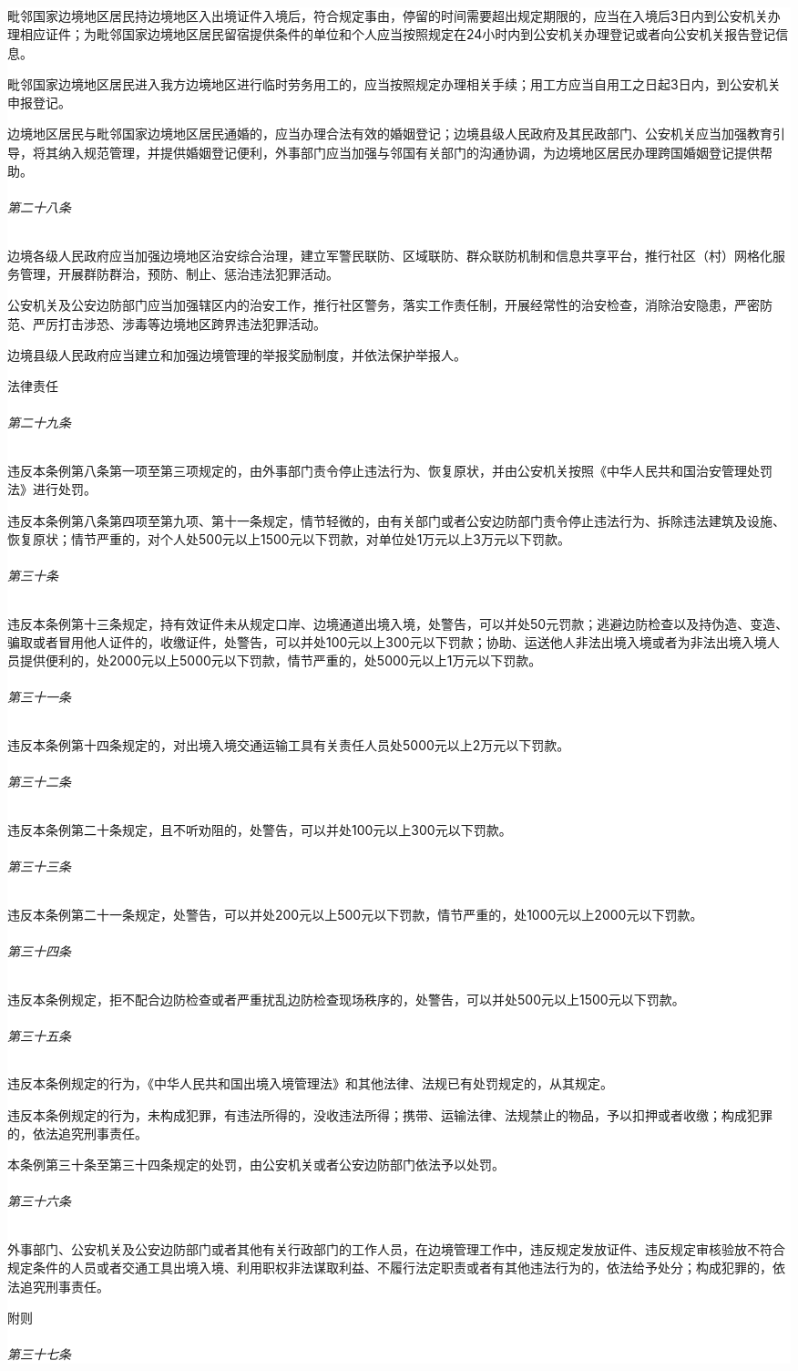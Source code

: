 毗邻国家边境地区居民持边境地区入出境证件入境后，符合规定事由，停留的时间需要超出规定期限的，应当在入境后3日内到公安机关办理相应证件；为毗邻国家边境地区居民留宿提供条件的单位和个人应当按照规定在24小时内到公安机关办理登记或者向公安机关报告登记信息。

毗邻国家边境地区居民进入我方边境地区进行临时劳务用工的，应当按照规定办理相关手续；用工方应当自用工之日起3日内，到公安机关申报登记。

边境地区居民与毗邻国家边境地区居民通婚的，应当办理合法有效的婚姻登记；边境县级人民政府及其民政部门、公安机关应当加强教育引导，将其纳入规范管理，并提供婚姻登记便利，外事部门应当加强与邻国有关部门的沟通协调，为边境地区居民办理跨国婚姻登记提供帮助。

###### 第二十八条

边境各级人民政府应当加强边境地区治安综合治理，建立军警民联防、区域联防、群众联防机制和信息共享平台，推行社区（村）网格化服务管理，开展群防群治，预防、制止、惩治违法犯罪活动。

公安机关及公安边防部门应当加强辖区内的治安工作，推行社区警务，落实工作责任制，开展经常性的治安检查，消除治安隐患，严密防范、严厉打击涉恐、涉毒等边境地区跨界违法犯罪活动。

边境县级人民政府应当建立和加强边境管理的举报奖励制度，并依法保护举报人。

法律责任

###### 第二十九条

违反本条例第八条第一项至第三项规定的，由外事部门责令停止违法行为、恢复原状，并由公安机关按照《中华人民共和国治安管理处罚法》进行处罚。

违反本条例第八条第四项至第九项、第十一条规定，情节轻微的，由有关部门或者公安边防部门责令停止违法行为、拆除违法建筑及设施、恢复原状；情节严重的，对个人处500元以上1500元以下罚款，对单位处1万元以上3万元以下罚款。

###### 第三十条

违反本条例第十三条规定，持有效证件未从规定口岸、边境通道出境入境，处警告，可以并处50元罚款；逃避边防检查以及持伪造、变造、骗取或者冒用他人证件的，收缴证件，处警告，可以并处100元以上300元以下罚款；协助、运送他人非法出境入境或者为非法出境入境人员提供便利的，处2000元以上5000元以下罚款，情节严重的，处5000元以上1万元以下罚款。

###### 第三十一条

违反本条例第十四条规定的，对出境入境交通运输工具有关责任人员处5000元以上2万元以下罚款。

###### 第三十二条

违反本条例第二十条规定，且不听劝阻的，处警告，可以并处100元以上300元以下罚款。

###### 第三十三条

违反本条例第二十一条规定，处警告，可以并处200元以上500元以下罚款，情节严重的，处1000元以上2000元以下罚款。

###### 第三十四条

违反本条例规定，拒不配合边防检查或者严重扰乱边防检查现场秩序的，处警告，可以并处500元以上1500元以下罚款。

###### 第三十五条

违反本条例规定的行为，《中华人民共和国出境入境管理法》和其他法律、法规已有处罚规定的，从其规定。

违反本条例规定的行为，未构成犯罪，有违法所得的，没收违法所得；携带、运输法律、法规禁止的物品，予以扣押或者收缴；构成犯罪的，依法追究刑事责任。

本条例第三十条至第三十四条规定的处罚，由公安机关或者公安边防部门依法予以处罚。

###### 第三十六条

外事部门、公安机关及公安边防部门或者其他有关行政部门的工作人员，在边境管理工作中，违反规定发放证件、违反规定审核验放不符合规定条件的人员或者交通工具出境入境、利用职权非法谋取利益、不履行法定职责或者有其他违法行为的，依法给予处分；构成犯罪的，依法追究刑事责任。

附则

###### 第三十七条
